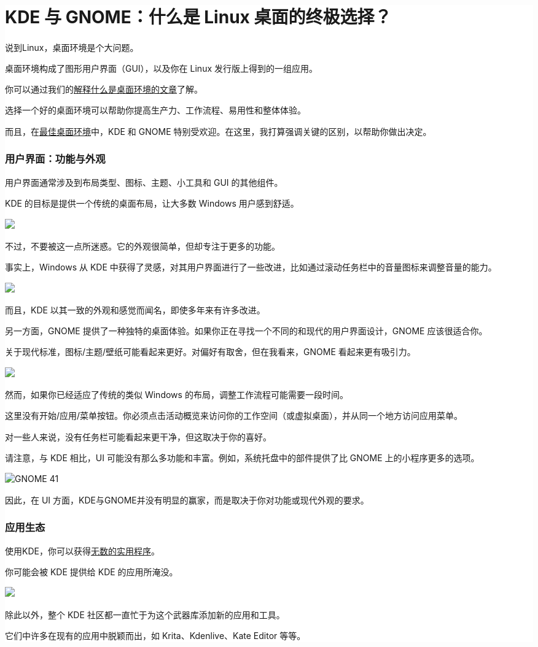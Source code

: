 [#]: subject: "KDE vs GNOME: What’s the Ultimate Linux Desktop Choice?"
[#]: via: "https://itsfoss.com/kde-vs-gnome/"
[#]: author: "Ankush Das https://itsfoss.com/author/ankush/"
[#]: collector: "lujun9972"
[#]: translator: "geekpi"
[#]: reviewer: " "
[#]: publisher: " "
[#]: url: " "

KDE 与 GNOME：什么是 Linux 桌面的终极选择？
======

说到Linux，桌面环境是个大问题。

桌面环境构成了图形用户界面（GUI），以及你在 Linux 发行版上得到的一组应用。

你可以通过我们的[解释什么是桌面环境的文章][1]了解。

选择一个好的桌面环境可以帮助你提高生产力、工作流程、易用性和整体体验。

而且，在[最佳桌面环境][2]中，KDE 和 GNOME 特别受欢迎。在这里，我打算强调关键的区别，以帮助你做出决定。

### 用户界面：功能与外观

用户界面通常涉及到布局类型、图标、主题、小工具和 GUI 的其他组件。

KDE 的目标是提供一个传统的桌面布局，让大多数 Windows 用户感到舒适。

![][3]

不过，不要被这一点所迷惑。它的外观很简单，但却专注于更多的功能。

事实上，Windows 从 KDE 中获得了灵感，对其用户界面进行了一些改进，比如通过滚动任务栏中的音量图标来调整音量的能力。

![][4]

而且，KDE 以其一致的外观和感觉而闻名，即使多年来有许多改进。

另一方面，GNOME 提供了一种独特的桌面体验。如果你正在寻找一个不同的和现代的用户界面设计，GNOME 应该很适合你。

关于现代标准，图标/主题/壁纸可能看起来更好。对偏好有取舍，但在我看来，GNOME 看起来更有吸引力。

![][5]

然而，如果你已经适应了传统的类似 Windows 的布局，调整工作流程可能需要一段时间。

这里没有开始/应用/菜单按钮。你必须点击活动概览来访问你的工作空间（或虚拟桌面），并从同一个地方访问应用菜单。

对一些人来说，没有任务栏可能看起来更干净，但这取决于你的喜好。

请注意，与 KDE 相比，UI 可能没有那么多功能和丰富。例如，系统托盘中的部件提供了比 GNOME 上的小程序更多的选项。

![GNOME 41][6]

因此，在 UI 方面，KDE与GNOME并没有明显的赢家，而是取决于你对功能或现代外观的要求。

### 应用生态

使用KDE，你可以获得[无数的实用程序][7]。

你可能会被 KDE 提供给 KDE 的应用所淹没。

![][8]

除此以外，整个 KDE 社区都一直忙于为这个武器库添加新的应用和工具。

它们中许多在现有的应用中脱颖而出，如 Krita、Kdenlive、Kate Editor 等等。


[a]: https://itsfoss.com/author/ankush/
[b]: https://github.com/lujun9972
[1]: https://itsfoss.com/what-is-desktop-environment/
[2]: https://itsfoss.com/best-linux-desktop-environments/
[3]: https://i0.wp.com/itsfoss.com/wp-content/uploads/2022/02/kde-home-2022.png?resize=800%2C466&ssl=1
[4]: https://i0.wp.com/itsfoss.com/wp-content/uploads/2022/02/kde-system-tray-area.png?resize=715%2C570&ssl=1
[5]: https://i0.wp.com/itsfoss.com/wp-content/uploads/2022/02/gnome-41-home.png?resize=800%2C409&ssl=1
[6]: https://i0.wp.com/itsfoss.com/wp-content/uploads/2022/02/gnome-ui-elements.png?resize=582%2C373&ssl=1
[7]: https://apps.kde.org
[8]: https://i0.wp.com/itsfoss.com/wp-content/uploads/2022/02/kde-discover.png?resize=800%2C595&ssl=1
[9]: https://apps.gnome.org/en-GB/
[10]: https://i0.wp.com/itsfoss.com/wp-content/uploads/2022/02/gnome-apps.png?resize=800%2C409&ssl=1
[11]: https://itsfoss.com/kde-customization/
[12]: https://i0.wp.com/itsfoss.com/wp-content/uploads/2022/02/kde-appearance-custom.png?resize=800%2C564&ssl=1
[13]: https://i0.wp.com/itsfoss.com/wp-content/uploads/2022/02/gnome-settings-appearance-41.png?resize=800%2C573&ssl=1
[14]: https://news.itsfoss.com/gnome-42-features/
[15]: https://itsfoss.com/gnome-shell-extensions/
[16]: https://extensions.gnome.org
[17]: https://itsfoss.com/best-gnome-extensions/
[18]: https://i0.wp.com/itsfoss.com/wp-content/uploads/2022/02/gnome-extensions-website.png?resize=800%2C520&ssl=1
[19]: https://i0.wp.com/itsfoss.com/wp-content/uploads/2022/02/kde-plasma-addons.png?resize=800%2C557&ssl=1
[20]: https://i0.wp.com/itsfoss.com/wp-content/uploads/2022/02/kde-app-addons.png?resize=800%2C557&ssl=1
[21]: https://i0.wp.com/itsfoss.com/wp-content/uploads/2022/02/kde-accesibility.png?resize=800%2C564&ssl=1
[22]: https://i0.wp.com/itsfoss.com/wp-content/uploads/2022/02/gnome-accessibility.png?resize=800%2C487&ssl=1
[23]: https://i0.wp.com/itsfoss.com/wp-content/uploads/2022/02/gnome-fedora-resource-usage.png?resize=752%2C552&ssl=1
[24]: https://i0.wp.com/itsfoss.com/wp-content/uploads/2022/02/kde-resource-usage.png?resize=800%2C599&ssl=1
[25]: https://www.forbes.com/sites/jasonevangelho/2019/10/23/bold-prediction-kde-will-steal-the-lightweight-linux-desktop-crown-in-2020/?sh=1338b70026d2
[26]: https://itsfoss.com/best-kde-distributions/